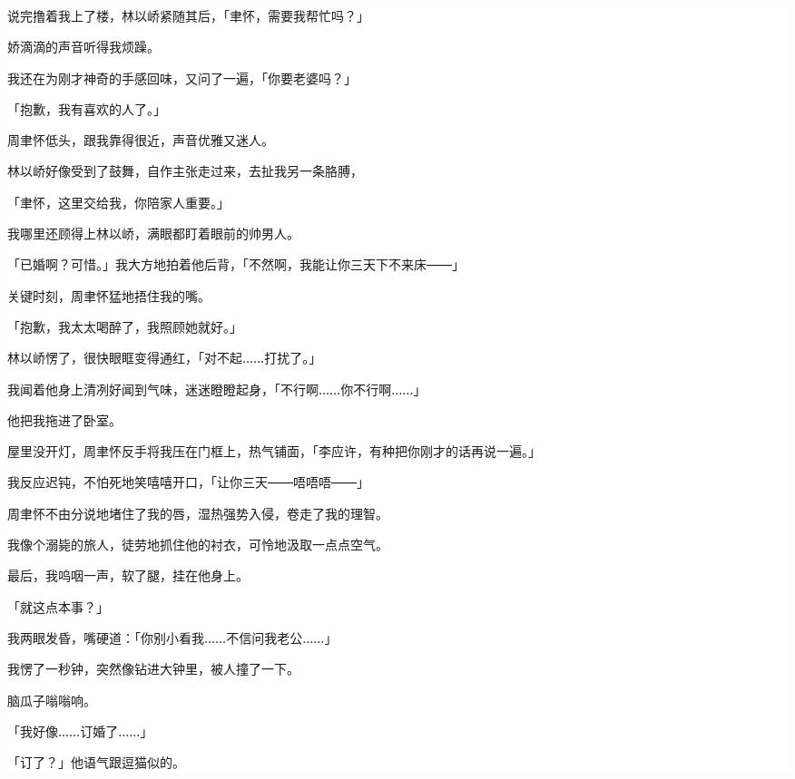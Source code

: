 说完撸着我上了楼，林以峤紧随其后，「聿怀，需要我帮忙吗？」


娇滴滴的声音听得我烦躁。


我还在为刚才神奇的手感回味，又问了一遍，「你要老婆吗？」


「抱歉，我有喜欢的人了。」


周聿怀低头，跟我靠得很近，声音优雅又迷人。


林以峤好像受到了鼓舞，自作主张走过来，去扯我另一条胳膊，


「聿怀，这里交给我，你陪家人重要。」


我哪里还顾得上林以峤，满眼都盯着眼前的帅男人。


「已婚啊？可惜。」我大方地拍着他后背，「不然啊，我能让你三天下不来床——」


关键时刻，周聿怀猛地捂住我的嘴。


「抱歉，我太太喝醉了，我照顾她就好。」


林以峤愣了，很快眼眶变得通红，「对不起……打扰了。」


我闻着他身上清冽好闻到气味，迷迷瞪瞪起身，「不行啊……你不行啊……」


他把我拖进了卧室。


屋里没开灯，周聿怀反手将我压在门框上，热气铺面，「李应许，有种把你刚才的话再说一遍。」


我反应迟钝，不怕死地笑嘻嘻开口，「让你三天——唔唔唔——」


周聿怀不由分说地堵住了我的唇，湿热强势入侵，卷走了我的理智。


我像个溺毙的旅人，徒劳地抓住他的衬衣，可怜地汲取一点点空气。


最后，我呜咽一声，软了腿，挂在他身上。


「就这点本事？」


我两眼发昏，嘴硬道：「你别小看我……不信问我老公……」


我愣了一秒钟，突然像钻进大钟里，被人撞了一下。


脑瓜子嗡嗡响。


「我好像……订婚了……」


「订了？」他语气跟逗猫似的。
